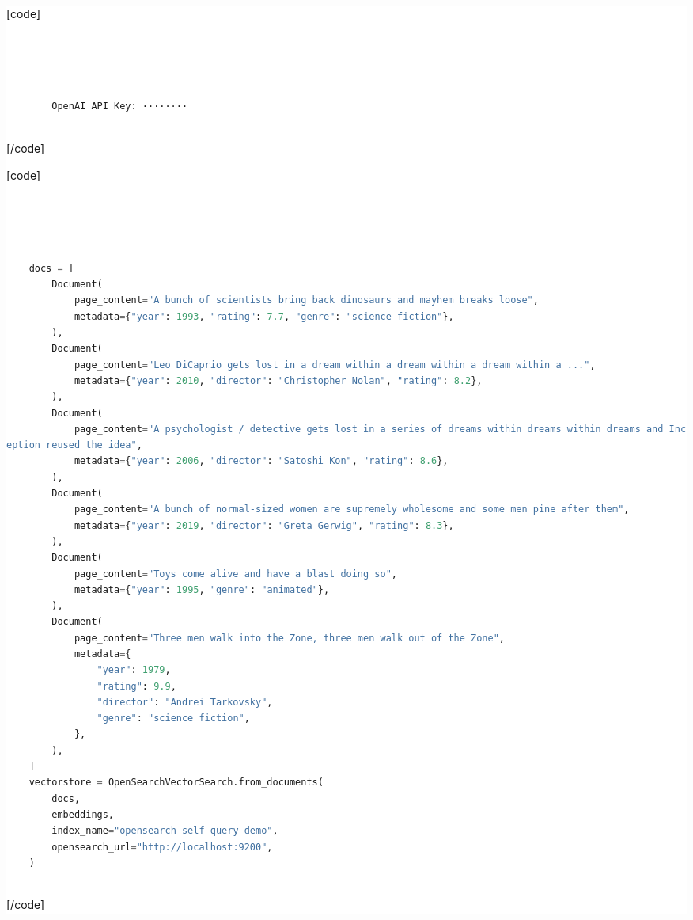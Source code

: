 
[code]
```python




        OpenAI API Key: ········  
    


```
[/code]


[code]
```python




    docs = [  
        Document(  
            page_content="A bunch of scientists bring back dinosaurs and mayhem breaks loose",  
            metadata={"year": 1993, "rating": 7.7, "genre": "science fiction"},  
        ),  
        Document(  
            page_content="Leo DiCaprio gets lost in a dream within a dream within a dream within a ...",  
            metadata={"year": 2010, "director": "Christopher Nolan", "rating": 8.2},  
        ),  
        Document(  
            page_content="A psychologist / detective gets lost in a series of dreams within dreams within dreams and Inception reused the idea",  
            metadata={"year": 2006, "director": "Satoshi Kon", "rating": 8.6},  
        ),  
        Document(  
            page_content="A bunch of normal-sized women are supremely wholesome and some men pine after them",  
            metadata={"year": 2019, "director": "Greta Gerwig", "rating": 8.3},  
        ),  
        Document(  
            page_content="Toys come alive and have a blast doing so",  
            metadata={"year": 1995, "genre": "animated"},  
        ),  
        Document(  
            page_content="Three men walk into the Zone, three men walk out of the Zone",  
            metadata={  
                "year": 1979,  
                "rating": 9.9,  
                "director": "Andrei Tarkovsky",  
                "genre": "science fiction",  
            },  
        ),  
    ]  
    vectorstore = OpenSearchVectorSearch.from_documents(  
        docs,  
        embeddings,  
        index_name="opensearch-self-query-demo",  
        opensearch_url="http://localhost:9200",  
    )  
    


```
[/code]